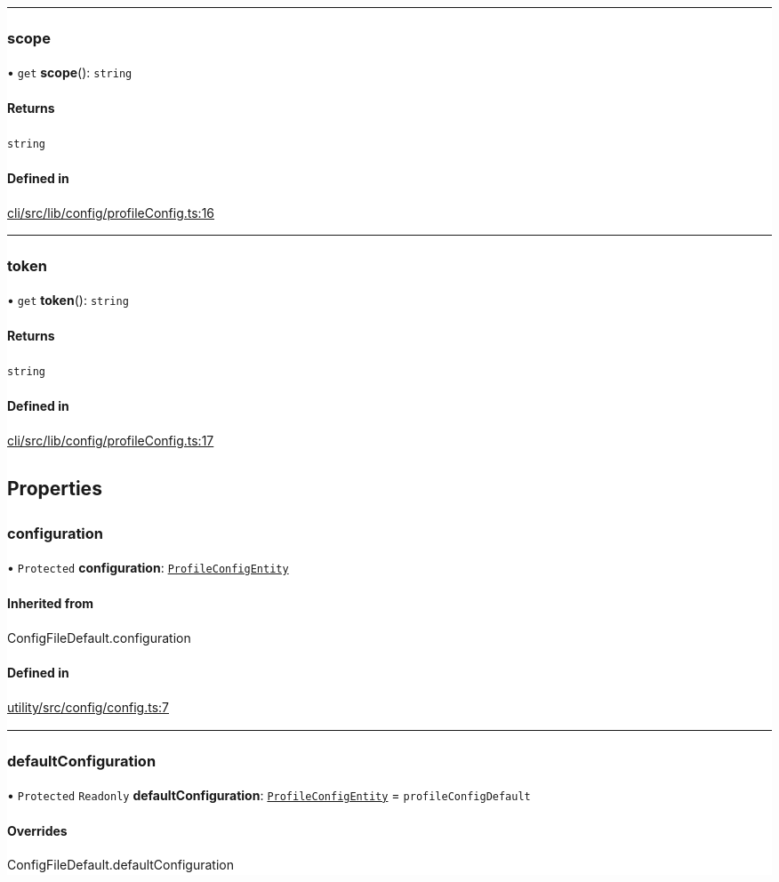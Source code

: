 ___

### scope

• `get` **scope**(): `string`

#### Returns

`string`

#### Defined in

[cli/src/lib/config/profileConfig.ts:16](https://github.com/scramjetorg/transform-hub/blob/HEAD/packages/cli/src/lib/config/profileConfig.ts#L16)

___

### token

• `get` **token**(): `string`

#### Returns

`string`

#### Defined in

[cli/src/lib/config/profileConfig.ts:17](https://github.com/scramjetorg/transform-hub/blob/HEAD/packages/cli/src/lib/config/profileConfig.ts#L17)

## Properties

### configuration

• `Protected` **configuration**: [`ProfileConfigEntity`](../interfaces/ProfileConfigEntity.md)

#### Inherited from

ConfigFileDefault.configuration

#### Defined in

[utility/src/config/config.ts:7](https://github.com/scramjetorg/transform-hub/blob/HEAD/packages/utility/src/config/config.ts#L7)

___

### defaultConfiguration

• `Protected` `Readonly` **defaultConfiguration**: [`ProfileConfigEntity`](../interfaces/ProfileConfigEntity.md) = `profileConfigDefault`

#### Overrides

ConfigFileDefault.defaultConfiguration
